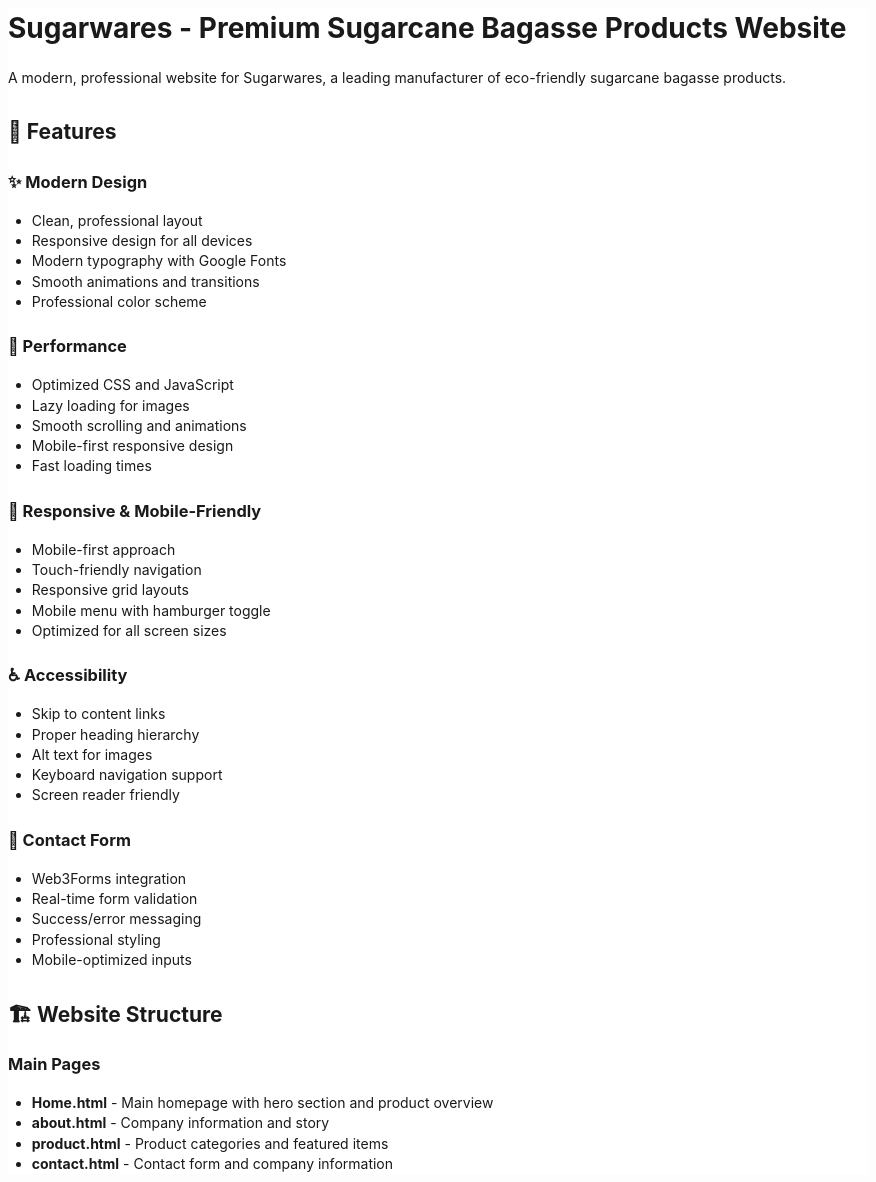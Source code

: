 # Sugarwares - Premium Sugarcane Bagasse Products Website

A modern, professional website for Sugarwares, a leading manufacturer of eco-friendly sugarcane bagasse products.

## 🌟 Features

### ✨ Modern Design
- Clean, professional layout
- Responsive design for all devices
- Modern typography with Google Fonts
- Smooth animations and transitions
- Professional color scheme

### 🚀 Performance
- Optimized CSS and JavaScript
- Lazy loading for images
- Smooth scrolling and animations
- Mobile-first responsive design
- Fast loading times

### 📱 Responsive & Mobile-Friendly
- Mobile-first approach
- Touch-friendly navigation
- Responsive grid layouts
- Mobile menu with hamburger toggle
- Optimized for all screen sizes

### ♿ Accessibility
- Skip to content links
- Proper heading hierarchy
- Alt text for images
- Keyboard navigation support
- Screen reader friendly

### 📧 Contact Form
- Web3Forms integration
- Real-time form validation
- Success/error messaging
- Professional styling
- Mobile-optimized inputs

## 🏗️ Website Structure

### Main Pages
- **Home.html** - Main homepage with hero section and product overview
- **about.html** - Company information and story
- **product.html** - Product categories and featured items
- **contact.html** - Contact form and company information
